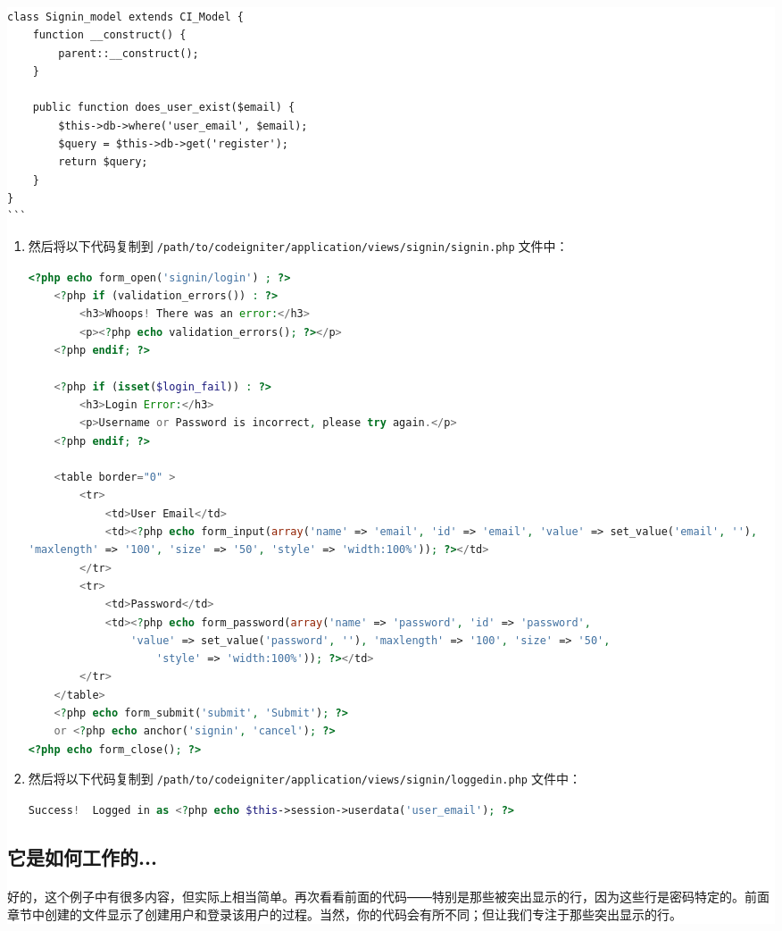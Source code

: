     class Signin_model extends CI_Model {
        function __construct() {
            parent::__construct();
        }

        public function does_user_exist($email) {
            $this->db->where('user_email', $email);
            $query = $this->db->get('register');
            return $query;
        }
    }
    ```

1.  然后将以下代码复制到 `/path/to/codeigniter/application/views/signin/signin.php` 文件中：

    ```php
    <?php echo form_open('signin/login') ; ?>
        <?php if (validation_errors()) : ?>
            <h3>Whoops! There was an error:</h3>
            <p><?php echo validation_errors(); ?></p>
        <?php endif; ?>

        <?php if (isset($login_fail)) : ?>
            <h3>Login Error:</h3>
            <p>Username or Password is incorrect, please try again.</p>
        <?php endif; ?>

        <table border="0" >
            <tr>
                <td>User Email</td>
                <td><?php echo form_input(array('name' => 'email', 'id' => 'email', 'value' => set_value('email', ''), 'maxlength' => '100', 'size' => '50', 'style' => 'width:100%')); ?></td>
            </tr>
            <tr>
                <td>Password</td>
                <td><?php echo form_password(array('name' => 'password', 'id' => 'password', 
                    'value' => set_value('password', ''), 'maxlength' => '100', 'size' => '50', 
                        'style' => 'width:100%')); ?></td>
            </tr>
        </table>
        <?php echo form_submit('submit', 'Submit'); ?>
        or <?php echo anchor('signin', 'cancel'); ?>
    <?php echo form_close(); ?>
    ```

1.  然后将以下代码复制到 `/path/to/codeigniter/application/views/signin/loggedin.php` 文件中：

    ```php
    Success!  Logged in as <?php echo $this->session->userdata('user_email'); ?>
    ```

## 它是如何工作的...

好的，这个例子中有很多内容，但实际上相当简单。再次看看前面的代码——特别是那些被突出显示的行，因为这些行是密码特定的。前面章节中创建的文件显示了创建用户和登录该用户的过程。当然，你的代码会有所不同；但让我们专注于那些突出显示的行。
